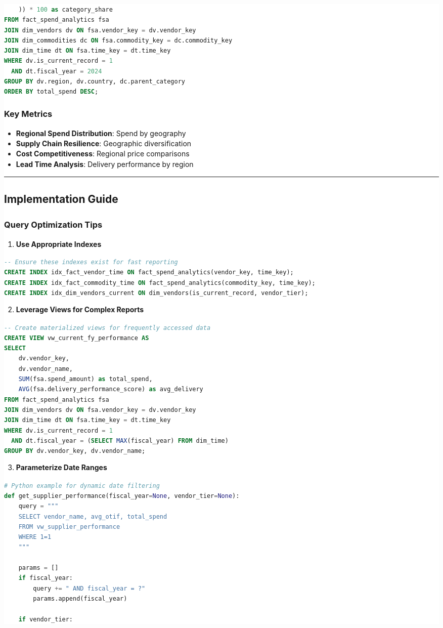```sql
    )) * 100 as category_share
FROM fact_spend_analytics fsa
JOIN dim_vendors dv ON fsa.vendor_key = dv.vendor_key
JOIN dim_commodities dc ON fsa.commodity_key = dc.commodity_key
JOIN dim_time dt ON fsa.time_key = dt.time_key
WHERE dv.is_current_record = 1
  AND dt.fiscal_year = 2024
GROUP BY dv.region, dv.country, dc.parent_category
ORDER BY total_spend DESC;
```

### Key Metrics
- **Regional Spend Distribution**: Spend by geography
- **Supply Chain Resilience**: Geographic diversification
- **Cost Competitiveness**: Regional price comparisons
- **Lead Time Analysis**: Delivery performance by region

---

## Implementation Guide

### Query Optimization Tips

1. **Use Appropriate Indexes**
```sql
-- Ensure these indexes exist for fast reporting
CREATE INDEX idx_fact_vendor_time ON fact_spend_analytics(vendor_key, time_key);
CREATE INDEX idx_fact_commodity_time ON fact_spend_analytics(commodity_key, time_key);
CREATE INDEX idx_dim_vendors_current ON dim_vendors(is_current_record, vendor_tier);
```

2. **Leverage Views for Complex Reports**
```sql
-- Create materialized views for frequently accessed data
CREATE VIEW vw_current_fy_performance AS
SELECT 
    dv.vendor_key,
    dv.vendor_name,
    SUM(fsa.spend_amount) as total_spend,
    AVG(fsa.delivery_performance_score) as avg_delivery
FROM fact_spend_analytics fsa
JOIN dim_vendors dv ON fsa.vendor_key = dv.vendor_key
JOIN dim_time dt ON fsa.time_key = dt.time_key
WHERE dv.is_current_record = 1
  AND dt.fiscal_year = (SELECT MAX(fiscal_year) FROM dim_time)
GROUP BY dv.vendor_key, dv.vendor_name;
```

3. **Parameterize Date Ranges**
```python
# Python example for dynamic date filtering
def get_supplier_performance(fiscal_year=None, vendor_tier=None):
    query = """
    SELECT vendor_name, avg_otif, total_spend
    FROM vw_supplier_performance
    WHERE 1=1
    """
    
    params = []
    if fiscal_year:
        query += " AND fiscal_year = ?"
        params.append(fiscal_year)
    
    if vendor_tier:
```